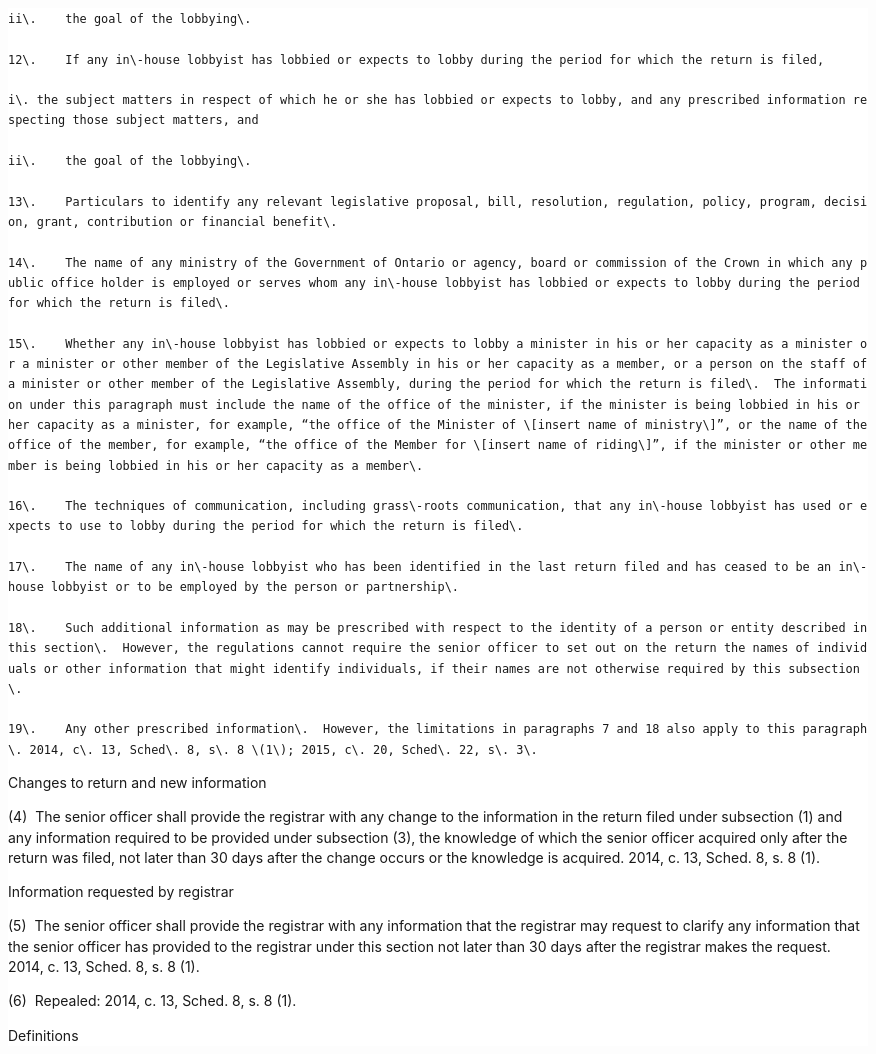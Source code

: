 	ii\.	the goal of the lobbying\.

	12\.	If any in\-house lobbyist has lobbied or expects to lobby during the period for which the return is filed,

	i\.	the subject matters in respect of which he or she has lobbied or expects to lobby, and any prescribed information respecting those subject matters, and

	ii\.	the goal of the lobbying\.

	13\.	Particulars to identify any relevant legislative proposal, bill, resolution, regulation, policy, program, decision, grant, contribution or financial benefit\.

	14\.	The name of any ministry of the Government of Ontario or agency, board or commission of the Crown in which any public office holder is employed or serves whom any in\-house lobbyist has lobbied or expects to lobby during the period for which the return is filed\.

	15\.	Whether any in\-house lobbyist has lobbied or expects to lobby a minister in his or her capacity as a minister or a minister or other member of the Legislative Assembly in his or her capacity as a member, or a person on the staff of a minister or other member of the Legislative Assembly, during the period for which the return is filed\.  The information under this paragraph must include the name of the office of the minister, if the minister is being lobbied in his or her capacity as a minister, for example, “the office of the Minister of \[insert name of ministry\]”, or the name of the office of the member, for example, “the office of the Member for \[insert name of riding\]”, if the minister or other member is being lobbied in his or her capacity as a member\.

	16\.	The techniques of communication, including grass\-roots communication, that any in\-house lobbyist has used or expects to use to lobby during the period for which the return is filed\.

	17\.	The name of any in\-house lobbyist who has been identified in the last return filed and has ceased to be an in\-house lobbyist or to be employed by the person or partnership\.

	18\.	Such additional information as may be prescribed with respect to the identity of a person or entity described in this section\.  However, the regulations cannot require the senior officer to set out on the return the names of individuals or other information that might identify individuals, if their names are not otherwise required by this subsection\.

	19\.	Any other prescribed information\.  However, the limitations in paragraphs 7 and 18 also apply to this paragraph\. 2014, c\. 13, Sched\. 8, s\. 8 \(1\); 2015, c\. 20, Sched\. 22, s\. 3\.

Changes to return and new information

\(4\)  The senior officer shall provide the registrar with any change to the information in the return filed under subsection \(1\) and any information required to be provided under subsection \(3\), the knowledge of which the senior officer acquired only after the return was filed, not later than 30 days after the change occurs or the knowledge is acquired\. 2014, c\. 13, Sched\. 8, s\. 8 \(1\)\.

Information requested by registrar

\(5\)  The senior officer shall provide the registrar with any information that the registrar may request to clarify any information that the senior officer has provided to the registrar under this section not later than 30 days after the registrar makes the request\. 2014, c\. 13, Sched\. 8, s\. 8 \(1\)\.

\(6\)  Repealed: 2014, c\. 13, Sched\. 8, s\. 8 \(1\)\.

Definitions
